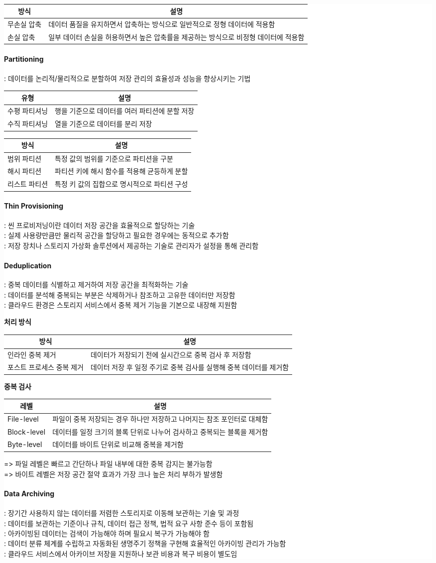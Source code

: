 방식 | 설명
---|---
무손실 압축 | 데이터 품질을 유지하면서 압축하는 방식으로 일반적으로 정형 데이터에 적용함
손실 압축 | 일부 데이터 손실을 허용하면서 높은 압축률을 제공하는 방식으로 비정형 데이터에 적용함


#### Partitioning
: 데이터를 논리적/물리적으로 분할하여 저장 관리의 효율성과 성능을 향상시키는 기법  

유형 | 설명
---|---
수평 파티셔닝 | 행을 기준으로 데이터를 여러 파티션에 분할 저장
수직 파티셔닝 | 열을 기준으로 데이터를 분리 저장

방식 | 설명
---|---
범위 파티션 | 특정 값의 범위를 기준으로 파티션을 구분
해시 파티션 | 파티션 키에 해시 함수를 적용해 균등하게 분할
리스트 파티션 | 특정 키 값의 집합으로 명시적으로 파티션 구성


#### Thin Provisioning
: 씬 프로비저닝이란 데이터 저장 공간을 효율적으로 할당하는 기술  
: 실제 사용량만큼만 물리적 공간을 할당하고 필요한 경우에는 동적으로 추가함  
: 저장 장치나 스토리지 가상화 솔루션에서 제공하는 기술로 관리자가 설정을 통해 관리함  


#### Deduplication
: 중복 데이터를 식별하고 제거하여 저장 공간을 최적화하는 기술  
: 데이터를 분석해 중복되는 부분은 삭제하거나 참조하고 고유한 데이터만 저장함  
: 클라우드 환경은 스토리지 서비스에서 중복 제거 기능을 기본으로 내장해 지원함  

**처리 방식**

방식 | 설명
---|---
인라인 중복 제거 | 데이터가 저장되기 전에 실시간으로 중복 검사 후 저장함
포스트 프로세스 중복 제거 | 데이터 저장 후 일정 주기로 중복 검사를 실행해 중복 데이터를 제거함


**중복 검사**

레벨 | 설명
---|---
File-level  | 파일이 중복 저장되는 경우 하나만 저장하고 나머지는 참조 포인터로 대체함
Block-level | 데이터를 일정 크기의 블록 단위로 나누어 검사하고 중복되는 블록을 제거함
Byte-level  | 데이터를 바이트 단위로 비교해 중복을 제거함

=> 파일 레벨은 빠르고 간단하나 파일 내부에 대한 중복 감지는 불가능함  
=> 바이트 레벨은 저장 공간 절약 효과가 가장 크나 높은 처리 부하가 발생함  


#### Data Archiving
: 장기간 사용하지 않는 데이터를 저렴한 스토리지로 이동해 보관하는 기술 및 과정   
: 데이터를 보관하는 기준이나 규칙, 데이터 접근 정책, 법적 요구 사항 준수 등이 포함됨  
: 아카이빙된 데이터는 검색이 가능해야 하며 필요시 복구가 가능해야 함  
: 데이터 분류 체계를 수립하고 자동화된 생명주기 정책을 구현해 효율적인 아카이빙 관리가 가능함  
: 클라우드 서비스에서 아카이브 저장을 지원하나 보관 비용과 복구 비용이 별도임  
